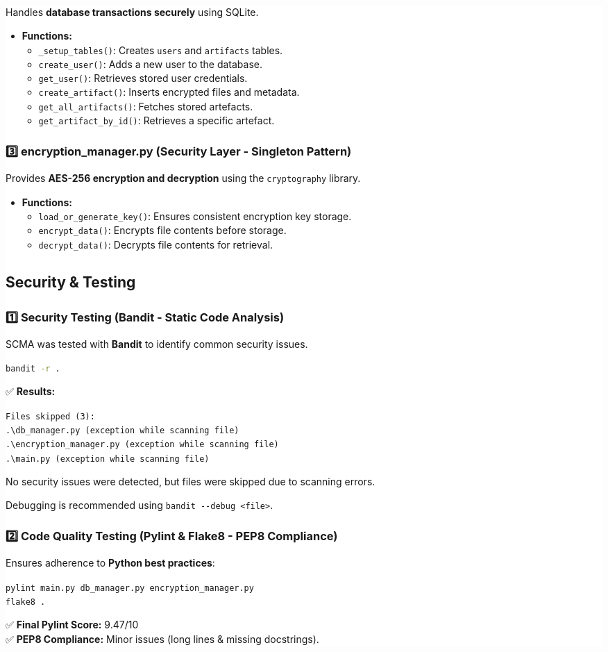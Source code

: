 Handles **database transactions securely** using SQLite.

- **Functions:**
  - `_setup_tables()`: Creates `users` and `artifacts` tables.
  - `create_user()`: Adds a new user to the database.
  - `get_user()`: Retrieves stored user credentials.
  - `create_artifact()`: Inserts encrypted files and metadata.
  - `get_all_artifacts()`: Fetches stored artefacts.
  - `get_artifact_by_id()`: Retrieves a specific artefact.

### **3️⃣ encryption_manager.py (Security Layer - Singleton Pattern)**

Provides **AES-256 encryption and decryption** using the `cryptography` library.

- **Functions:**
  - `load_or_generate_key()`: Ensures consistent encryption key storage.
  - `encrypt_data()`: Encrypts file contents before storage.
  - `decrypt_data()`: Decrypts file contents for retrieval.

## **Security & Testing**

### **1️⃣ Security Testing (Bandit - Static Code Analysis)**

SCMA was tested with **Bandit** to identify common security issues.

```bash
bandit -r .
```

✅ **Results:** 

```
Files skipped (3):
.\db_manager.py (exception while scanning file)
.\encryption_manager.py (exception while scanning file)
.\main.py (exception while scanning file)
```

No security issues were detected, but files were skipped due to scanning errors. 

Debugging is recommended using `bandit --debug <file>`.

### **2️⃣ Code Quality Testing (Pylint & Flake8 - PEP8 Compliance)**

Ensures adherence to **Python best practices**:

```bash
pylint main.py db_manager.py encryption_manager.py
flake8 .
```

✅ **Final Pylint Score:** 9.47/10  
✅ **PEP8 Compliance:** Minor issues (long lines & missing docstrings).  
